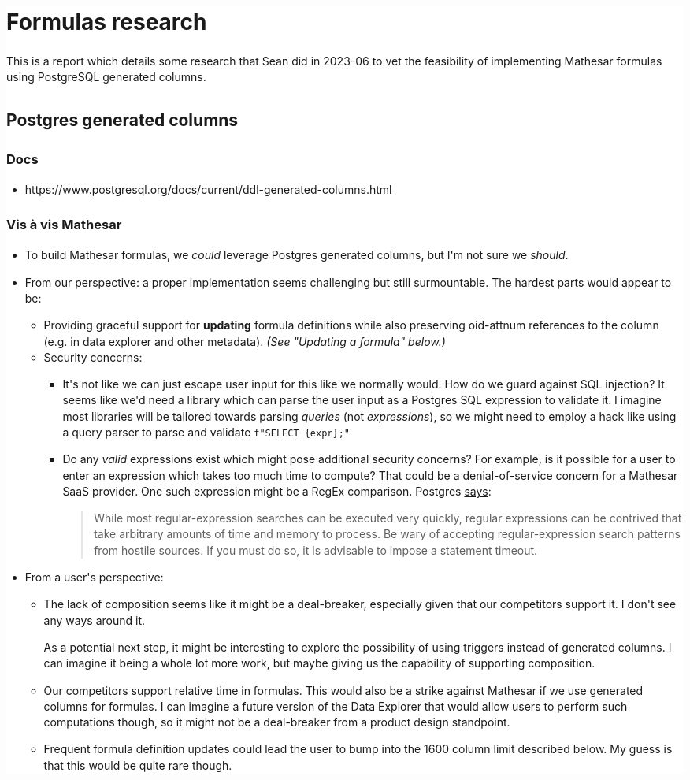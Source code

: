 # Formulas research

This is a report which details some research that Sean did in 2023-06 to vet the feasibility of implementing Mathesar formulas using PostgreSQL generated columns.

## Postgres generated columns

### Docs

- https://www.postgresql.org/docs/current/ddl-generated-columns.html

### Vis à vis Mathesar

- To build Mathesar formulas, we _could_ leverage Postgres generated columns, but I'm not sure we _should_.

- From our perspective: a proper implementation seems challenging but still surmountable. The hardest parts would appear to be:
    - Providing graceful support for **updating** formula definitions while also preserving oid-attnum references to the column (e.g. in data explorer and other metadata). _(See "Updating a formula" below.)_
    - Security concerns:
        - It's not like we can just escape user input for this like we normally would. How do we guard against SQL injection? It seems like we'd need a library which can parse the user input as a Postgres SQL expression to validate it. I imagine most libraries will be tailored towards parsing _queries_ (not _expressions_), so we might need to employ a hack like using a query parser to parse and validate `f"SELECT {expr};"`
        - Do any _valid_ expressions exist which might pose additional security concerns? For example, is it possible for a user to enter an expression which takes too much time to compute? That could be a denial-of-service concern for a Mathesar SaaS provider. One such expression might be a RegEx comparison. Postgres [says](https://www.postgresql.org/docs/current/functions-matching.html):

            > While most regular-expression searches can be executed very quickly, regular expressions can be contrived that take arbitrary amounts of time and memory to process. Be wary of accepting regular-expression search patterns from hostile sources. If you must do so, it is advisable to impose a statement timeout.

- From a user's perspective:
    - The lack of composition seems like it might be a deal-breaker, especially given that our competitors support it. I don't see any ways around it.

        As a potential next step, it might be interesting to explore the possibility of using triggers instead of generated columns. I can imagine it being a whole lot more work, but maybe giving us the capability of supporting composition.

    - Our competitors support relative time in formulas. This would also be a strike against Mathesar if we use generated columns for formulas. I can imagine a future version of the Data Explorer that would allow users to perform such computations though, so it might not be a deal-breaker from a product design standpoint.

    - Frequent formula definition updates could lead the user to bump into the 1600 column limit described below. My guess is that this would be quite rare though.
